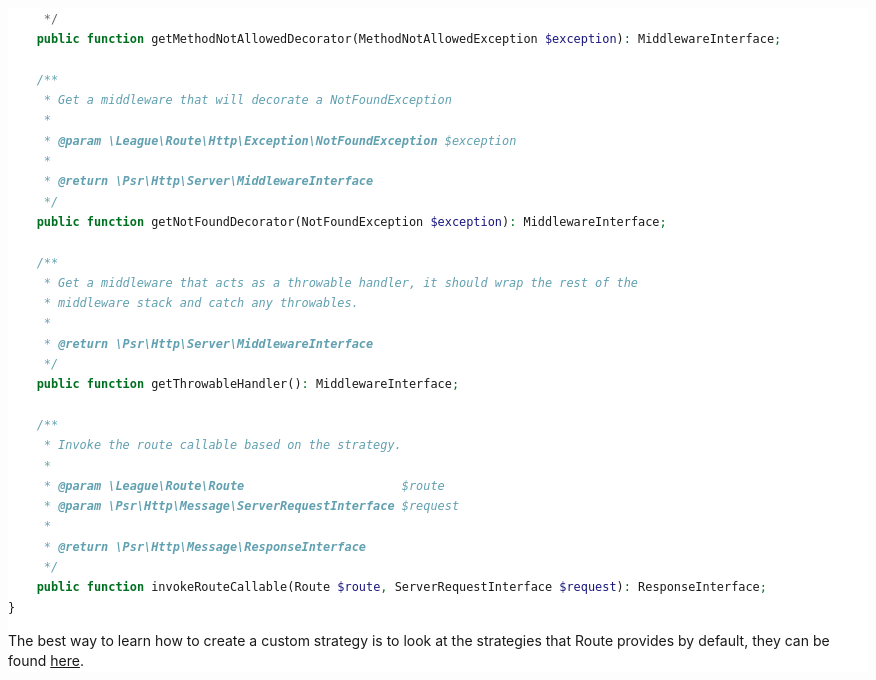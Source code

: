 ~~~php
     */
    public function getMethodNotAllowedDecorator(MethodNotAllowedException $exception): MiddlewareInterface;

    /**
     * Get a middleware that will decorate a NotFoundException
     *
     * @param \League\Route\Http\Exception\NotFoundException $exception
     *
     * @return \Psr\Http\Server\MiddlewareInterface
     */
    public function getNotFoundDecorator(NotFoundException $exception): MiddlewareInterface;

    /**
     * Get a middleware that acts as a throwable handler, it should wrap the rest of the
     * middleware stack and catch any throwables.
     *
     * @return \Psr\Http\Server\MiddlewareInterface
     */
    public function getThrowableHandler(): MiddlewareInterface;

    /**
     * Invoke the route callable based on the strategy.
     *
     * @param \League\Route\Route                      $route
     * @param \Psr\Http\Message\ServerRequestInterface $request
     *
     * @return \Psr\Http\Message\ResponseInterface
     */
    public function invokeRouteCallable(Route $route, ServerRequestInterface $request): ResponseInterface;
}
~~~

The best way to learn how to create a custom strategy is to look at the strategies that Route provides by default, they can be found [here](https://github.com/thephpleague/route/tree/master/src/Strategy).
